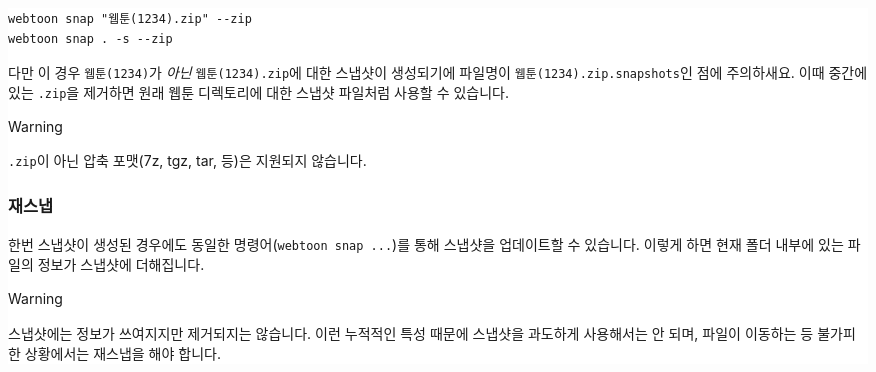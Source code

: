 ```console
webtoon snap "웹툰(1234).zip" --zip
webtoon snap . -s --zip
```

다만 이 경우 `웹툰(1234)`가 *아닌* `웹툰(1234).zip`에 대한 스냅샷이 생성되기에 파일명이 `웹툰(1234).zip.snapshots`인 점에 주의하새요.
이때 중간에 있는 `.zip`을 제거하면 원래 웹툰 디렉토리에 대한 스냅샷 파일처럼 사용할 수 있습니다.

>[!WARNING]
> `.zip`이 아닌 압축 포맷(7z, tgz, tar, 등)은 지원되지 않습니다.

### 재스냅

한번 스냅샷이 생성된 경우에도 동일한 명령어(`webtoon snap ...`)를 통해 스냅샷을 업데이트할 수 있습니다.
이렇게 하면 현재 폴더 내부에 있는 파일의 정보가 스냅샷에 더해집니다.

>[!WARNING]
> 스냅샷에는 정보가 쓰여지지만 제거되지는 않습니다. 이런 누적적인 특성 때문에 스냅샷을 과도하게 사용해서는 안 되며, 파일이 이동하는 등 불가피한 상황에서는 재스냅을 해야 합니다.
